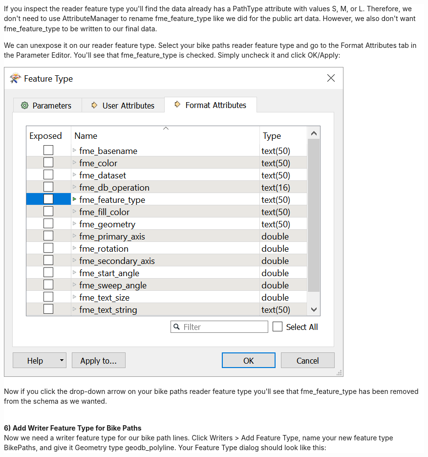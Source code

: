 If you inspect the reader feature type you'll find the data already has a PathType attribute with values S, M, or L. Therefore, we don't need to use AttributeManager to rename fme_feature_type like we did for the public art data. However, we also don't want fme_feature_type to be written to our final data.

We can unexpose it on our reader feature type. Select your bike paths reader feature type and go to the Format Attributes tab in the Parameter Editor. You'll see that fme_feature_type is checked. Simply uncheck it and click OK/Apply:

![](.\Images\BikePathsFormatAttributes.png)

Now if you click the drop-down arrow on your bike paths reader feature type you'll see that fme_feature_type has been removed from the schema as we wanted.

<br>**6) Add Writer Feature Type for Bike Paths**
<br>Now we need a writer feature type for our bike path lines. Click Writers > Add Feature Type, name your new feature type BikePaths, and give it Geometry type geodb_polyline. Your Feature Type dialog should look like this:
